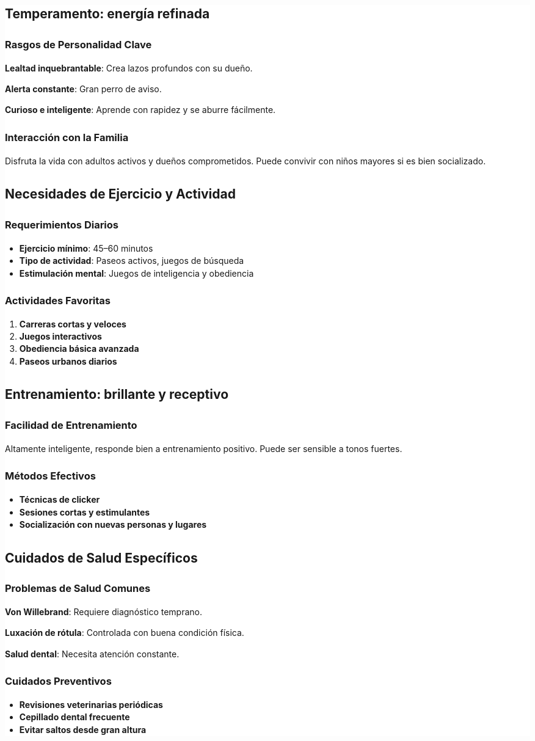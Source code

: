## Temperamento: energía refinada

### Rasgos de Personalidad Clave

**Lealtad inquebrantable**: Crea lazos profundos con su dueño.

**Alerta constante**: Gran perro de aviso.

**Curioso e inteligente**: Aprende con rapidez y se aburre fácilmente.

### Interacción con la Familia

Disfruta la vida con adultos activos y dueños comprometidos. Puede convivir con niños mayores si es bien socializado.

## Necesidades de Ejercicio y Actividad

### Requerimientos Diarios
- **Ejercicio mínimo**: 45–60 minutos
- **Tipo de actividad**: Paseos activos, juegos de búsqueda
- **Estimulación mental**: Juegos de inteligencia y obediencia

### Actividades Favoritas
1. **Carreras cortas y veloces**
2. **Juegos interactivos**
3. **Obediencia básica avanzada**
4. **Paseos urbanos diarios**

## Entrenamiento: brillante y receptivo

### Facilidad de Entrenamiento

Altamente inteligente, responde bien a entrenamiento positivo. Puede ser sensible a tonos fuertes.

### Métodos Efectivos
- **Técnicas de clicker**
- **Sesiones cortas y estimulantes**
- **Socialización con nuevas personas y lugares**

## Cuidados de Salud Específicos

### Problemas de Salud Comunes

**Von Willebrand**: Requiere diagnóstico temprano.

**Luxación de rótula**: Controlada con buena condición física.

**Salud dental**: Necesita atención constante.

### Cuidados Preventivos
- **Revisiones veterinarias periódicas**
- **Cepillado dental frecuente**
- **Evitar saltos desde gran altura**
